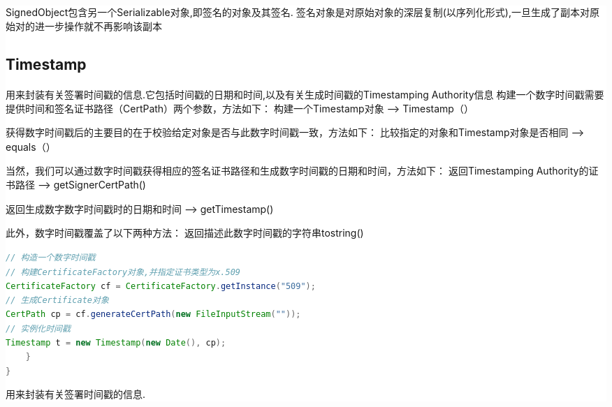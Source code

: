 SignedObject包含另一个Serializable对象,即签名的对象及其签名.
签名对象是对原始对象的深层复制(以序列化形式),一旦生成了副本对原始对的进一步操作就不再影响该副本

## Timestamp
用来封装有关签署时间戳的信息.它包括时间戳的日期和时间,以及有关生成时间戳的Timestamping Authority信息
构建一个数字时间戳需要提供时间和签名证书路径（CertPath）两个参数，方法如下：
构建一个Timestamp对象 --> Timestamp（）

获得数字时间戳后的主要目的在于校验给定对象是否与此数字时间戳一致，方法如下：
比较指定的对象和Timestamp对象是否相同 --> equals（）

当然，我们可以通过数字时间戳获得相应的签名证书路径和生成数字时间戳的日期和时间，方法如下：
返回Timestamping Authority的证书路径  --> getSignerCertPath()

返回生成数字数字时间戳时的日期和时间  --> getTimestamp()

此外，数字时间戳覆盖了以下两种方法：
返回描述此数字时间戳的字符串tostring()
```java
// 构造一个数字时间戳
// 构建CertificateFactory对象,并指定证书类型为x.509
CertificateFactory cf = CertificateFactory.getInstance("509");
// 生成Certificate对象
CertPath cp = cf.generateCertPath(new FileInputStream(""));
// 实例化时间戳
Timestamp t = new Timestamp(new Date(), cp);
	}
}
```
用来封装有关签署时间戳的信息.
